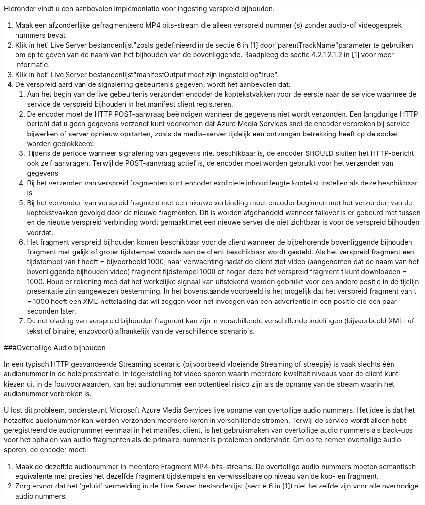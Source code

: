 Hieronder vindt u een aanbevolen implementatie voor ingesting verspreid bijhouden:

1. Maak een afzonderlijke gefragmenteerd MP4 bits-stream die alleen verspreid nummer (s) zonder audio-of videogesprek nummers bevat.
2. Klik in het' Live Server bestandenlijst"zoals gedefinieerd in de sectie 6 in [1] door"parentTrackName"parameter te gebruiken om op te geven van de naam van het bijhouden van de bovenliggende. Raadpleeg de sectie 4.2.1.2.1.2 in [1] voor meer informatie.
3. Klik in het' Live Server bestandenlijst"manifestOutput moet zijn ingesteld op"true".
4. De verspreid aard van de signalering gebeurtenis gegeven, wordt het aanbevolen dat:
    1. Aan het begin van de live gebeurtenis verzonden encoder de koptekstvakken voor de eerste naar de service waarmee de service de verspreid bijhouden in het manifest client registreren.
    2. De encoder moet de HTTP POST-aanvraag beëindigen wanneer de gegevens niet wordt verzonden.  Een langdurige HTTP-bericht dat u geen gegevens verzendt kunt voorkomen dat Azure Media Services snel de encoder verbreken bij service bijwerken of server opnieuw opstarten, zoals de media-server tijdelijk een ontvangen betrekking heeft op de socket worden geblokkeerd. 
    3. Tijdens de periode wanneer signalering van gegevens niet beschikbaar is, de encoder SHOULD sluiten het HTTP-bericht ook zelf aanvragen.  Terwijl de POST-aanvraag actief is, de encoder moet worden gebruikt voor het verzenden van gegevens 
    4. Bij het verzenden van verspreid fragmenten kunt encoder expliciete inhoud lengte koptekst instellen als deze beschikbaar is.
    5. Bij het verzenden van verspreid fragment met een nieuwe verbinding moet encoder beginnen met het verzenden van de koptekstvakken gevolgd door de nieuwe fragmenten. Dit is worden afgehandeld wanneer failover is er gebeurd met tussen en de nieuwe verspreid verbinding wordt gemaakt met een nieuwe server die niet zichtbaar is voor de verspreid bijhouden voordat.
    6. Het fragment verspreid bijhouden komen beschikbaar voor de client wanneer de bijbehorende bovenliggende bijhouden fragment met gelijk of groter tijdstempel waarde aan de client beschikbaar wordt gesteld. Als het verspreid fragment een tijdstempel van t heeft = bijvoorbeeld 1000, naar verwachting nadat de client ziet video (aangenomen dat de naam van het bovenliggende bijhouden video) fragment tijdstempel 1000 of hoger, deze het verspreid fragment t kunt downloaden = 1000. Houd er rekening mee dat het werkelijke signaal kan uitstekend worden gebruikt voor een andere positie in de tijdlijn presentatie zijn aangewezen bestemming. In het bovenstaande voorbeeld is het mogelijk dat het verspreid fragment van t = 1000 heeft een XML-nettolading dat wil zeggen voor het invoegen van een advertentie in een positie die een paar seconden later.
    7. De nettolading van verspreid bijhouden fragment kan zijn in verschillende verschillende indelingen (bijvoorbeeld XML- of tekst of binaire, enzovoort) afhankelijk van de verschillende scenario's. 


###<a name="redundant-audio-track"></a>Overtollige Audio bijhouden

In een typisch HTTP geavanceerde Streaming scenario (bijvoorbeeld vloeiende Streaming of streepje) is vaak slechts één audionummer in de hele presentatie. In tegenstelling tot video sporen waarin meerdere kwaliteit niveaus voor de client kunt kiezen uit in de foutvoorwaarden, kan het audionummer een potentieel risico zijn als de opname van de stream waarin het audionummer verbroken is. 

U lost dit probleem, ondersteunt Microsoft Azure Media Services live opname van overtollige audio nummers. Het idee is dat het hetzelfde audionummer kan worden verzonden meerdere keren in verschillende stromen. Terwijl de service wordt alleen hebt geregistreerd de audionummer eenmaal in het manifest client, is het gebruikmaken van overtollige audio nummers als back-ups voor het ophalen van audio fragmenten als de primaire-nummer is problemen ondervindt. Om op te nemen overtollige audio sporen, de encoder moet:

1. Maak de dezelfde audionummer in meerdere Fragment MP4-bits-streams. De overtollige audio nummers moeten semantisch equivalente met precies het dezelfde fragment tijdstempels en verwisselbare op niveau van de kop- en fragment.
2. Zorg ervoor dat het 'geluid' vermelding in de Live Server bestandenlijst (sectie 6 in [1]) niet hetzelfde zijn voor alle overbodige audio nummers.


[image1]: ./media/media-services-fmp4-live-ingest-overview/media-services-image1.png
[image2]: ./media/media-services-fmp4-live-ingest-overview/media-services-image2.png
[image3]: ./media/media-services-fmp4-live-ingest-overview/media-services-image3.png
[image4]: ./media/media-services-fmp4-live-ingest-overview/media-services-image4.png
[image5]: ./media/media-services-fmp4-live-ingest-overview/media-services-image5.png
[image6]: ./media/media-services-fmp4-live-ingest-overview/media-services-image6.png
[image7]: ./media/media-services-fmp4-live-ingest-overview/media-services-image7.png